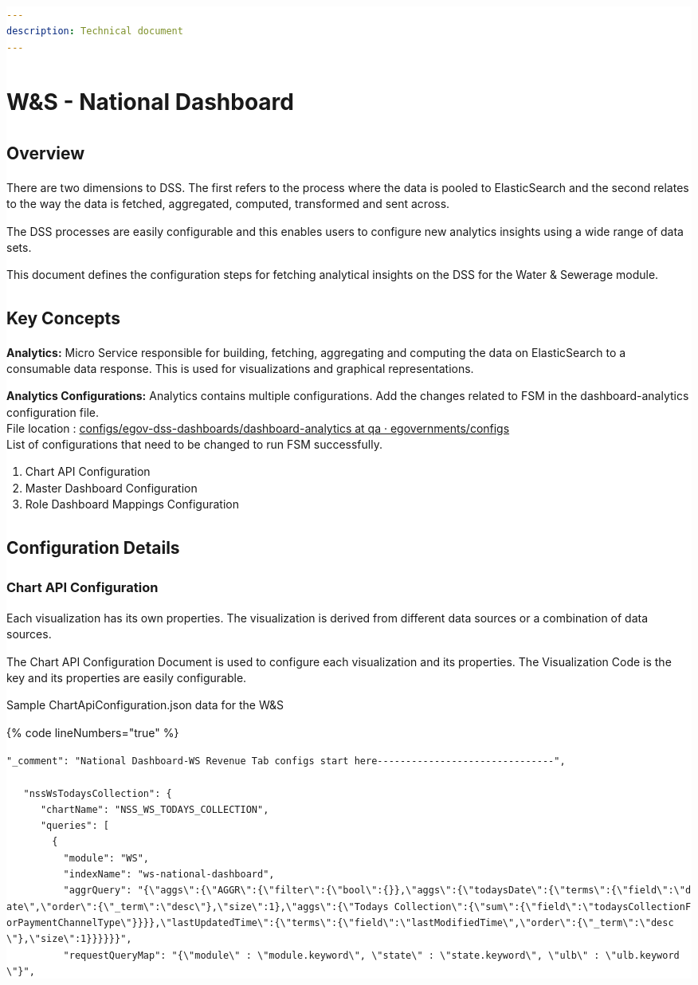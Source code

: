 ```yaml
---
description: Technical document
---
```


# W\&S - National Dashboard

## Overview

There are two dimensions to DSS. The first refers to the process where the data is pooled to ElasticSearch and the second relates to the way the data is fetched, aggregated, computed, transformed and sent across.

The DSS processes are easily configurable and this enables users to configure new analytics insights using a wide range of data sets.&#x20;

This document defines the configuration steps for fetching analytical insights on the DSS for the Water & Sewerage module.

## Key Concepts

**Analytics:** Micro Service responsible for building, fetching, aggregating and computing the data on ElasticSearch to a consumable data response. This is used for visualizations and graphical representations. &#x20;

**Analytics Configurations:** Analytics contains multiple configurations. Add the changes related to FSM in the dashboard-analytics configuration file.\
File location : [<img src="https://github.com/fluidicon.png" alt="" data-size="line">configs/egov-dss-dashboards/dashboard-analytics at qa · egovernments/configs](https://github.com/egovernments/configs/tree/qa/egov-dss-dashboards/dashboard-analytics)\
List of configurations that need to be changed to run FSM successfully.

1. Chart API Configuration
2. Master Dashboard Configuration
3. Role Dashboard Mappings Configuration

## **Configuration Details** <a href="#description" id="description"></a>

### **Chart API Configuration**

Each visualization has its own properties. The visualization is derived from different data sources or a combination of data sources.&#x20;

The Chart API Configuration Document is used to configure each visualization and its properties. The Visualization Code is the key and its properties are easily configurable.

Sample ChartApiConfiguration.json data for the W\&S

{% code lineNumbers="true" %}
```
"_comment": "National Dashboard-WS Revenue Tab configs start here-------------------------------",

   "nssWsTodaysCollection": {
      "chartName": "NSS_WS_TODAYS_COLLECTION",
      "queries": [
        {
          "module": "WS",
          "indexName": "ws-national-dashboard",
          "aggrQuery": "{\"aggs\":{\"AGGR\":{\"filter\":{\"bool\":{}},\"aggs\":{\"todaysDate\":{\"terms\":{\"field\":\"date\",\"order\":{\"_term\":\"desc\"},\"size\":1},\"aggs\":{\"Todays Collection\":{\"sum\":{\"field\":\"todaysCollectionForPaymentChannelType\"}}}},\"lastUpdatedTime\":{\"terms\":{\"field\":\"lastModifiedTime\",\"order\":{\"_term\":\"desc\"},\"size\":1}}}}}}",
          "requestQueryMap": "{\"module\" : \"module.keyword\", \"state\" : \"state.keyword\", \"ulb\" : \"ulb.keyword\"}",
```